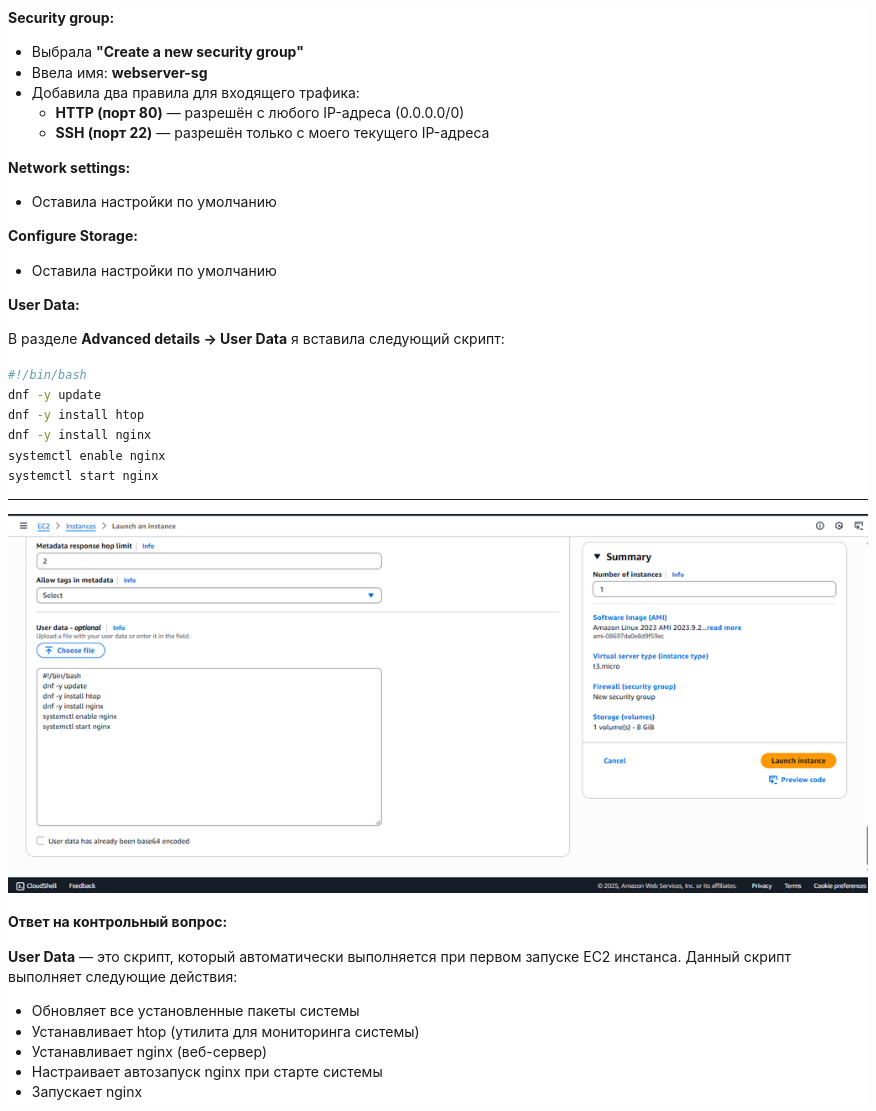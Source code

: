 **Security group:**
- Выбрала **"Create a new security group"**
- Ввела имя: **webserver-sg**
- Добавила два правила для входящего трафика:
  - **HTTP (порт 80)** — разрешён с любого IP-адреса (0.0.0.0/0)
  - **SSH (порт 22)** — разрешён только с моего текущего IP-адреса


**Network settings:**
- Оставила настройки по умолчанию

**Configure Storage:**
- Оставила настройки по умолчанию

**User Data:**

В разделе **Advanced details → User Data** я вставила следующий скрипт:

```bash
#!/bin/bash
dnf -y update
dnf -y install htop
dnf -y install nginx
systemctl enable nginx
systemctl start nginx
```

---

![img](images/23.png)

**Ответ на контрольный вопрос:** 

**User Data** — это скрипт, который автоматически выполняется при первом запуске EC2 инстанса. Данный скрипт выполняет следующие действия:
- Обновляет все установленные пакеты системы
- Устанавливает htop (утилита для мониторинга системы)
- Устанавливает nginx (веб-сервер)
- Настраивает автозапуск nginx при старте системы
- Запускает nginx
